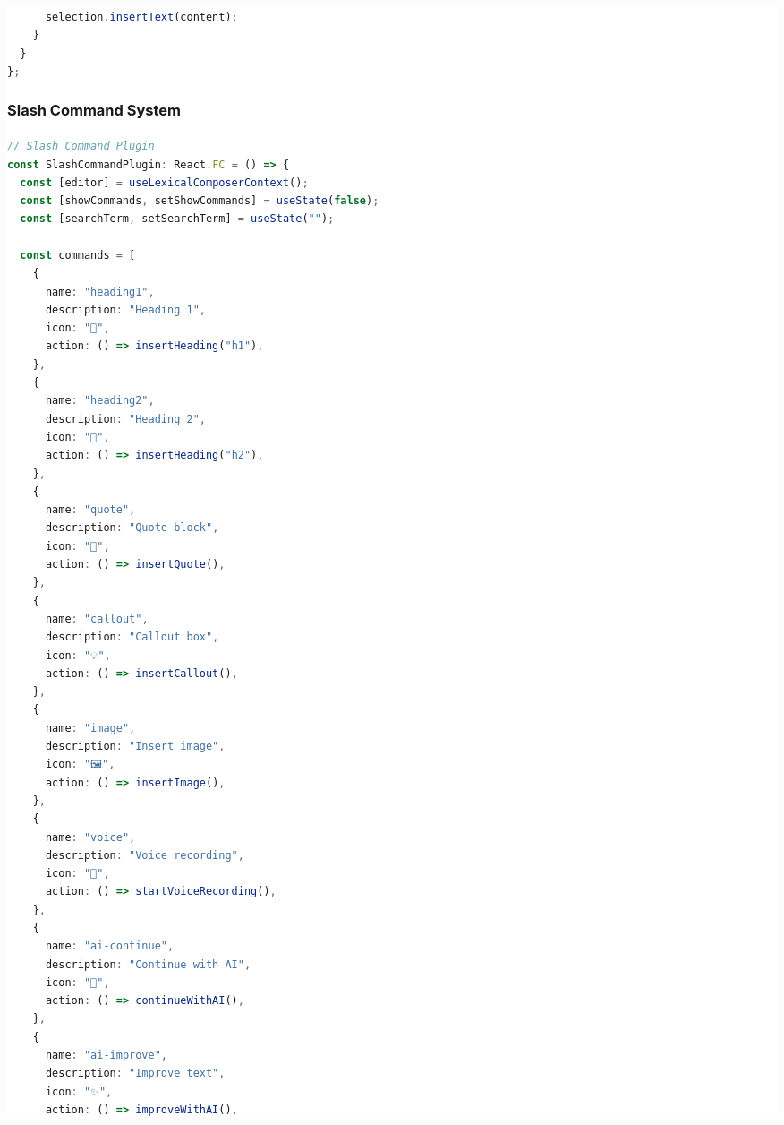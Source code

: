 ```typescript
      selection.insertText(content);
    }
  }
};
```

### Slash Command System

```typescript
// Slash Command Plugin
const SlashCommandPlugin: React.FC = () => {
  const [editor] = useLexicalComposerContext();
  const [showCommands, setShowCommands] = useState(false);
  const [searchTerm, setSearchTerm] = useState("");

  const commands = [
    {
      name: "heading1",
      description: "Heading 1",
      icon: "📝",
      action: () => insertHeading("h1"),
    },
    {
      name: "heading2",
      description: "Heading 2",
      icon: "📝",
      action: () => insertHeading("h2"),
    },
    {
      name: "quote",
      description: "Quote block",
      icon: "💬",
      action: () => insertQuote(),
    },
    {
      name: "callout",
      description: "Callout box",
      icon: "💡",
      action: () => insertCallout(),
    },
    {
      name: "image",
      description: "Insert image",
      icon: "🖼️",
      action: () => insertImage(),
    },
    {
      name: "voice",
      description: "Voice recording",
      icon: "🎤",
      action: () => startVoiceRecording(),
    },
    {
      name: "ai-continue",
      description: "Continue with AI",
      icon: "🤖",
      action: () => continueWithAI(),
    },
    {
      name: "ai-improve",
      description: "Improve text",
      icon: "✨",
      action: () => improveWithAI(),
```